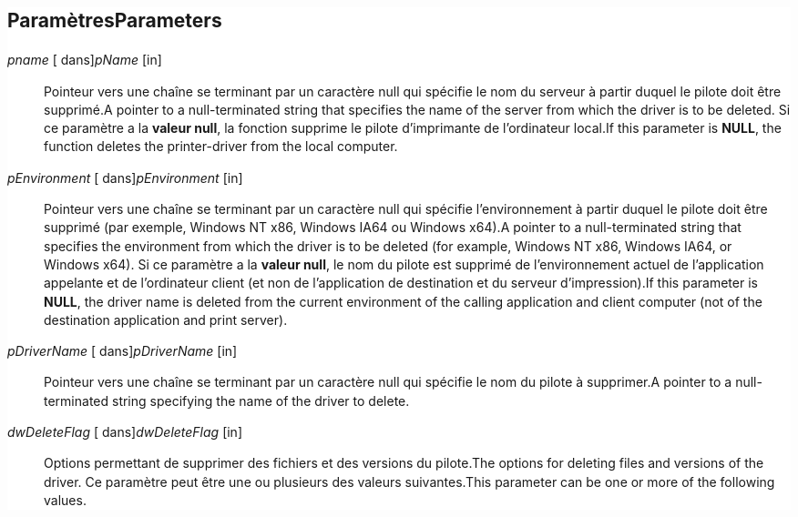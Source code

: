 

## <a name="parameters"></a><span data-ttu-id="416b2-108">Paramètres</span><span class="sxs-lookup"><span data-stu-id="416b2-108">Parameters</span></span>

<dl> <dt>

<span data-ttu-id="416b2-109">*pname* \[ dans\]</span><span class="sxs-lookup"><span data-stu-id="416b2-109">*pName* \[in\]</span></span>
</dt> <dd>

<span data-ttu-id="416b2-110">Pointeur vers une chaîne se terminant par un caractère null qui spécifie le nom du serveur à partir duquel le pilote doit être supprimé.</span><span class="sxs-lookup"><span data-stu-id="416b2-110">A pointer to a null-terminated string that specifies the name of the server from which the driver is to be deleted.</span></span> <span data-ttu-id="416b2-111">Si ce paramètre a la **valeur null**, la fonction supprime le pilote d’imprimante de l’ordinateur local.</span><span class="sxs-lookup"><span data-stu-id="416b2-111">If this parameter is **NULL**, the function deletes the printer-driver from the local computer.</span></span>

</dd> <dt>

<span data-ttu-id="416b2-112">*pEnvironment* \[ dans\]</span><span class="sxs-lookup"><span data-stu-id="416b2-112">*pEnvironment* \[in\]</span></span>
</dt> <dd>

<span data-ttu-id="416b2-113">Pointeur vers une chaîne se terminant par un caractère null qui spécifie l’environnement à partir duquel le pilote doit être supprimé (par exemple, Windows NT x86, Windows IA64 ou Windows x64).</span><span class="sxs-lookup"><span data-stu-id="416b2-113">A pointer to a null-terminated string that specifies the environment from which the driver is to be deleted (for example, Windows NT x86, Windows IA64, or Windows x64).</span></span> <span data-ttu-id="416b2-114">Si ce paramètre a la **valeur null**, le nom du pilote est supprimé de l’environnement actuel de l’application appelante et de l’ordinateur client (et non de l’application de destination et du serveur d’impression).</span><span class="sxs-lookup"><span data-stu-id="416b2-114">If this parameter is **NULL**, the driver name is deleted from the current environment of the calling application and client computer (not of the destination application and print server).</span></span>

</dd> <dt>

<span data-ttu-id="416b2-115">*pDriverName* \[ dans\]</span><span class="sxs-lookup"><span data-stu-id="416b2-115">*pDriverName* \[in\]</span></span>
</dt> <dd>

<span data-ttu-id="416b2-116">Pointeur vers une chaîne se terminant par un caractère null qui spécifie le nom du pilote à supprimer.</span><span class="sxs-lookup"><span data-stu-id="416b2-116">A pointer to a null-terminated string specifying the name of the driver to delete.</span></span>

</dd> <dt>

<span data-ttu-id="416b2-117">*dwDeleteFlag* \[ dans\]</span><span class="sxs-lookup"><span data-stu-id="416b2-117">*dwDeleteFlag* \[in\]</span></span>
</dt> <dd>

<span data-ttu-id="416b2-118">Options permettant de supprimer des fichiers et des versions du pilote.</span><span class="sxs-lookup"><span data-stu-id="416b2-118">The options for deleting files and versions of the driver.</span></span> <span data-ttu-id="416b2-119">Ce paramètre peut être une ou plusieurs des valeurs suivantes.</span><span class="sxs-lookup"><span data-stu-id="416b2-119">This parameter can be one or more of the following values.</span></span>
